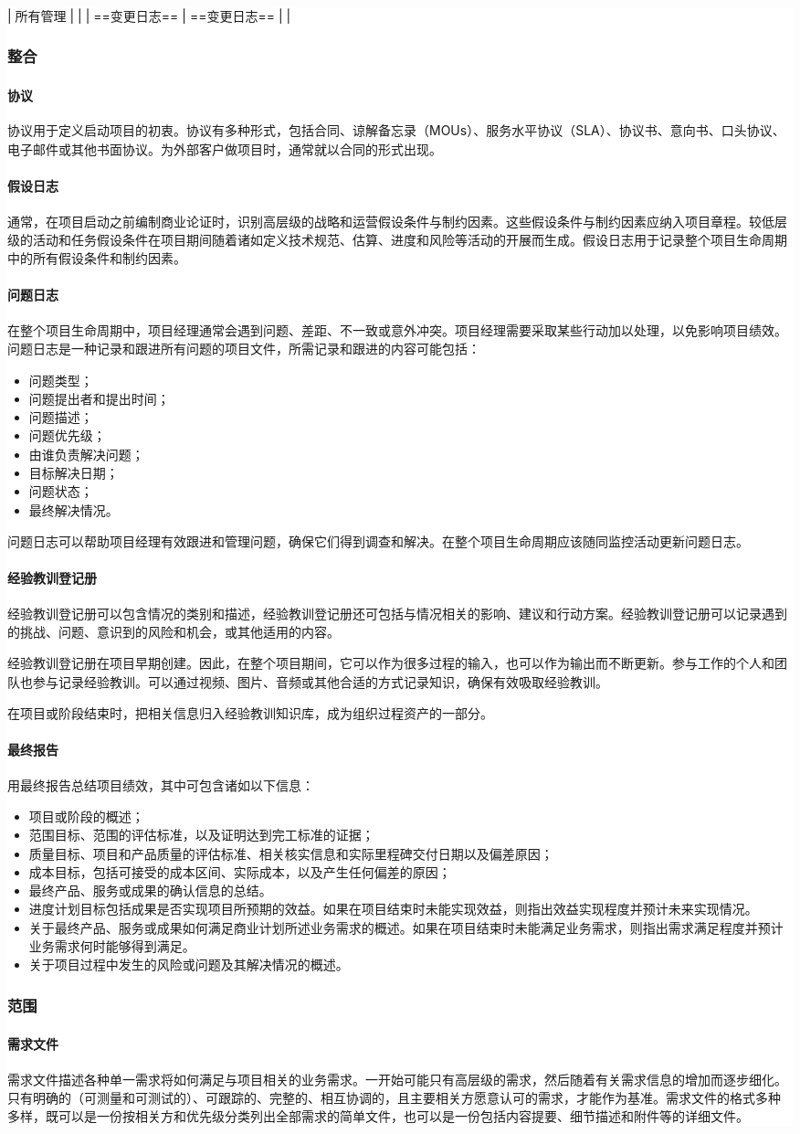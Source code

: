 | 所有管理 |  |  | ==变更日志== | ==变更日志== |  |


### 整合

#### 协议

协议用于定义启动项目的初衷。协议有多种形式，包括合同、谅解备忘录（MOUs）、服务水平协议（SLA）、协议书、意向书、口头协议、电子邮件或其他书面协议。为外部客户做项目时，通常就以合同的形式出现。

#### 假设日志

通常，在项目启动之前编制商业论证时，识别高层级的战略和运营假设条件与制约因素。这些假设条件与制约因素应纳入项目章程。较低层级的活动和任务假设条件在项目期间随着诸如定义技术规范、估算、进度和风险等活动的开展而生成。假设日志用于记录整个项目生命周期中的所有假设条件和制约因素。

#### 问题日志

在整个项目生命周期中，项目经理通常会遇到问题、差距、不一致或意外冲突。项目经理需要采取某些行动加以处理，以免影响项目绩效。问题日志是一种记录和跟进所有问题的项目文件，所需记录和跟进的内容可能包括：
- 问题类型；
- 问题提出者和提出时间；
- 问题描述；
- 问题优先级；
- 由谁负责解决问题；
- 目标解决日期；
- 问题状态；
- 最终解决情况。

问题日志可以帮助项目经理有效跟进和管理问题，确保它们得到调查和解决。在整个项目生命周期应该随同监控活动更新问题日志。

#### 经验教训登记册

经验教训登记册可以包含情况的类别和描述，经验教训登记册还可包括与情况相关的影响、建议和行动方案。经验教训登记册可以记录遇到的挑战、问题、意识到的风险和机会，或其他适用的内容。

经验教训登记册在项目早期创建。因此，在整个项目期间，它可以作为很多过程的输入，也可以作为输出而不断更新。参与工作的个人和团队也参与记录经验教训。可以通过视频、图片、音频或其他合适的方式记录知识，确保有效吸取经验教训。

在项目或阶段结束时，把相关信息归入经验教训知识库，成为组织过程资产的一部分。

#### 最终报告

用最终报告总结项目绩效，其中可包含诸如以下信息：
- 项目或阶段的概述；
- 范围目标、范围的评估标准，以及证明达到完工标准的证据；
- 质量目标、项目和产品质量的评估标准、相关核实信息和实际里程碑交付日期以及偏差原因；
- 成本目标，包括可接受的成本区间、实际成本，以及产生任何偏差的原因；
- 最终产品、服务或成果的确认信息的总结。
- 进度计划目标包括成果是否实现项目所预期的效益。如果在项目结束时未能实现效益，则指出效益实现程度并预计未来实现情况。
- 关于最终产品、服务或成果如何满足商业计划所述业务需求的概述。如果在项目结束时未能满足业务需求，则指出需求满足程度并预计业务需求何时能够得到满足。
- 关于项目过程中发生的风险或问题及其解决情况的概述。



### 范围

#### 需求文件

需求文件描述各种单一需求将如何满足与项目相关的业务需求。一开始可能只有高层级的需求，然后随着有关需求信息的增加而逐步细化。只有明确的（可测量和可测试的）、可跟踪的、完整的、相互协调的，且主要相关方愿意认可的需求，才能作为基准。需求文件的格式多种多样，既可以是一份按相关方和优先级分类列出全部需求的简单文件，也可以是一份包括内容提要、细节描述和附件等的详细文件。
